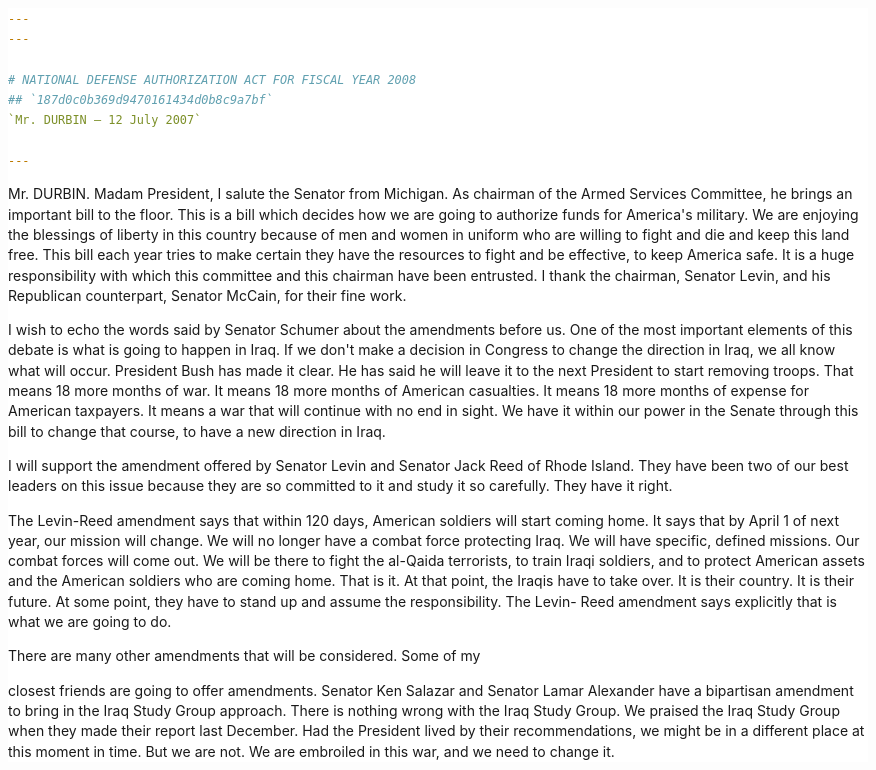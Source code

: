 ```yaml
---
---

# NATIONAL DEFENSE AUTHORIZATION ACT FOR FISCAL YEAR 2008
## `187d0c0b369d9470161434d0b8c9a7bf`
`Mr. DURBIN — 12 July 2007`

---
```



Mr. DURBIN. Madam President, I salute the Senator from Michigan. As 
chairman of the Armed Services Committee, he brings an important bill 
to the floor. This is a bill which decides how we are going to 
authorize funds for America's military. We are enjoying the blessings 
of liberty in this country because of men and women in uniform who are 
willing to fight and die and keep this land free. This bill each year 
tries to make certain they have the resources to fight and be 
effective, to keep America safe. It is a huge responsibility with which 
this committee and this chairman have been entrusted. I thank the 
chairman, Senator Levin, and his Republican counterpart, Senator 
McCain, for their fine work.

I wish to echo the words said by Senator Schumer about the amendments 
before us. One of the most important elements of this debate is what is 
going to happen in Iraq. If we don't make a decision in Congress to 
change the direction in Iraq, we all know what will occur. President 
Bush has made it clear. He has said he will leave it to the next 
President to start removing troops. That means 18 more months of war. 
It means 18 more months of American casualties. It means 18 more months 
of expense for American taxpayers. It means a war that will continue 
with no end in sight. We have it within our power in the Senate through 
this bill to change that course, to have a new direction in Iraq.

I will support the amendment offered by Senator Levin and Senator 
Jack Reed of Rhode Island. They have been two of our best leaders on 
this issue because they are so committed to it and study it so 
carefully. They have it right.

The Levin-Reed amendment says that within 120 days, American soldiers 
will start coming home. It says that by April 1 of next year, our 
mission will change. We will no longer have a combat force protecting 
Iraq. We will have specific, defined missions. Our combat forces will 
come out. We will be there to fight the al-Qaida terrorists, to train 
Iraqi soldiers, and to protect American assets and the American 
soldiers who are coming home. That is it. At that point, the Iraqis 
have to take over. It is their country. It is their future. At some 
point, they have to stand up and assume the responsibility. The Levin-
Reed amendment says explicitly that is what we are going to do.

There are many other amendments that will be considered. Some of my


closest friends are going to offer amendments. Senator Ken Salazar and 
Senator Lamar Alexander have a bipartisan amendment to bring in the 
Iraq Study Group approach. There is nothing wrong with the Iraq Study 
Group. We praised the Iraq Study Group when they made their report last 
December. Had the President lived by their recommendations, we might be 
in a different place at this moment in time. But we are not. We are 
embroiled in this war, and we need to change it.
